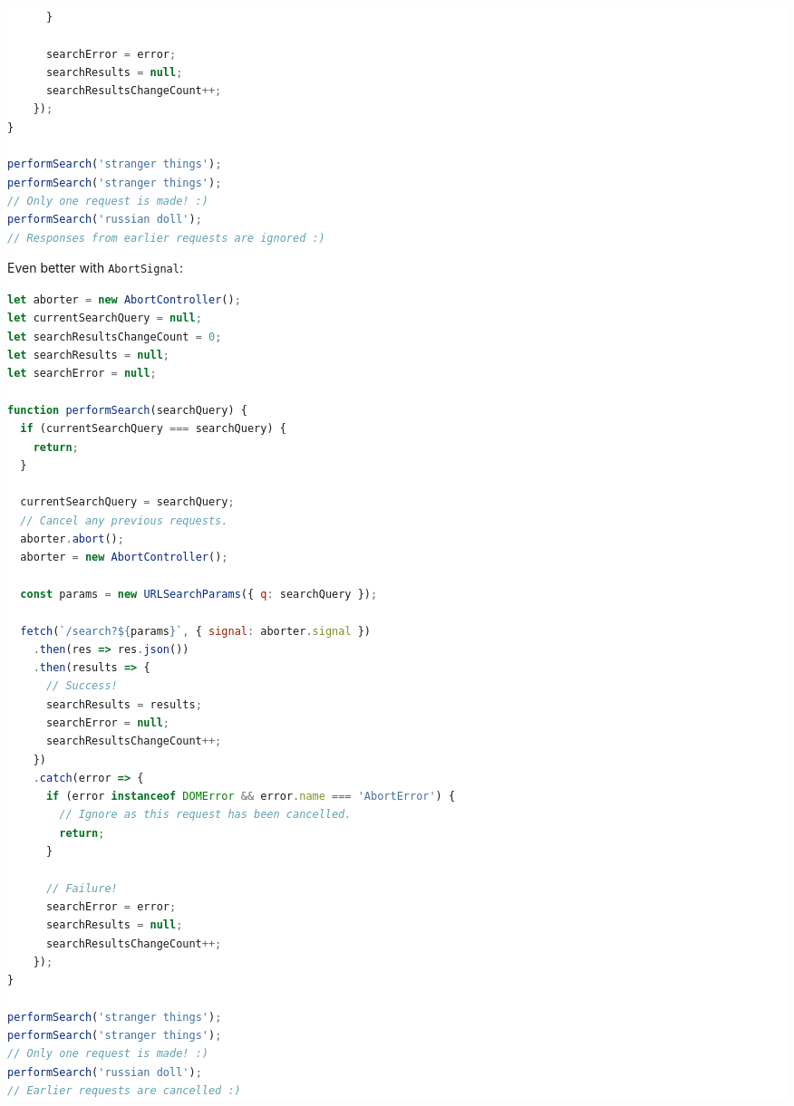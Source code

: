 ```js
      }

      searchError = error;
      searchResults = null;
      searchResultsChangeCount++;
    });
}

performSearch('stranger things');
performSearch('stranger things');
// Only one request is made! :)
performSearch('russian doll');
// Responses from earlier requests are ignored :)
```

Even better with `AbortSignal`:

```js
let aborter = new AbortController();
let currentSearchQuery = null;
let searchResultsChangeCount = 0;
let searchResults = null;
let searchError = null;

function performSearch(searchQuery) {
  if (currentSearchQuery === searchQuery) {
    return;
  }

  currentSearchQuery = searchQuery;
  // Cancel any previous requests.
  aborter.abort();
  aborter = new AbortController();

  const params = new URLSearchParams({ q: searchQuery });

  fetch(`/search?${params}`, { signal: aborter.signal })
    .then(res => res.json())
    .then(results => {
      // Success!
      searchResults = results;
      searchError = null;
      searchResultsChangeCount++;
    })
    .catch(error => {
      if (error instanceof DOMError && error.name === 'AbortError') {
        // Ignore as this request has been cancelled.
        return;
      }

      // Failure!
      searchError = error;
      searchResults = null;
      searchResultsChangeCount++;
    });
}

performSearch('stranger things');
performSearch('stranger things');
// Only one request is made! :)
performSearch('russian doll');
// Earlier requests are cancelled :)
```
